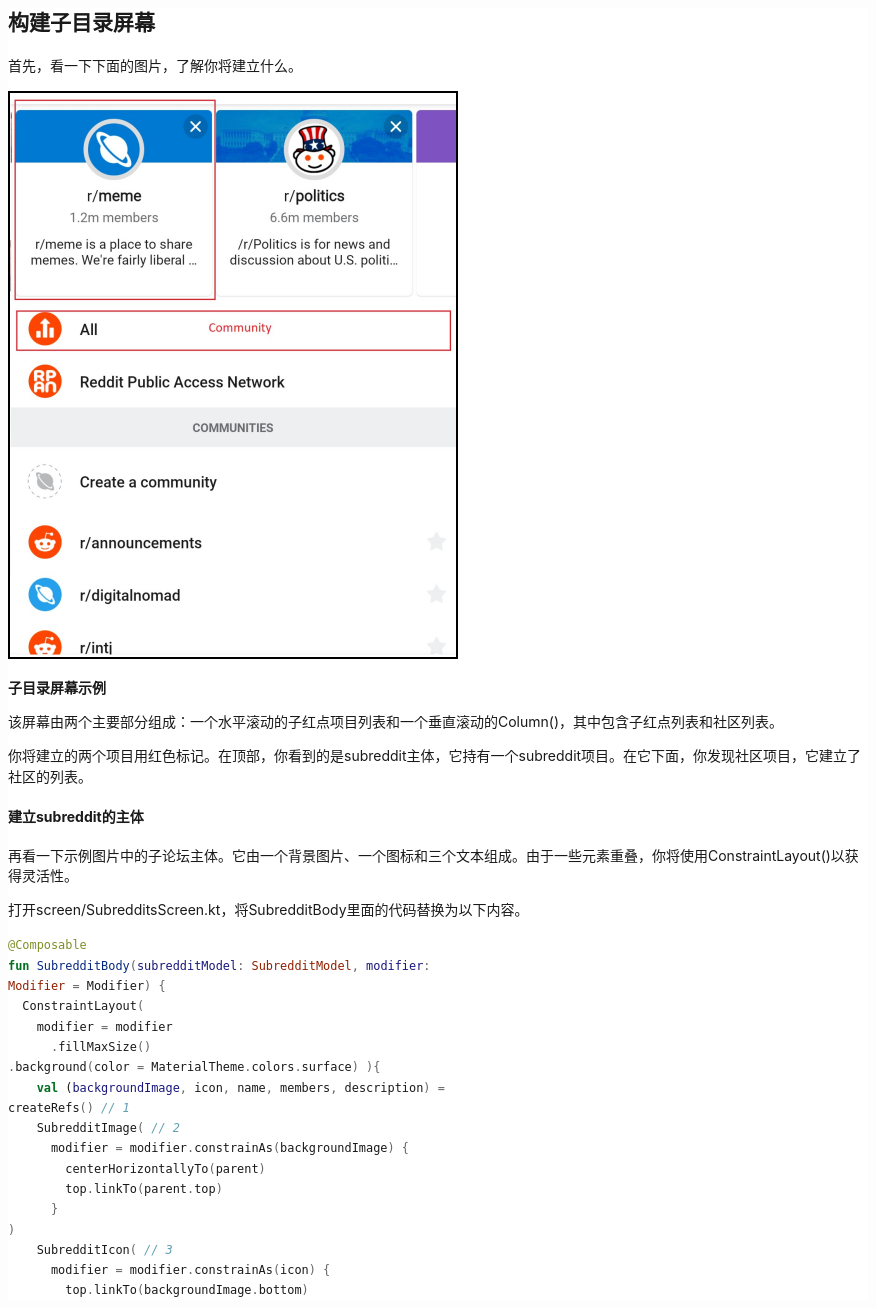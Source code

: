 ## 构建子目录屏幕

首先，看一下下面的图片，了解你将建立什么。

![img](./README.assets/wpsV4hjBo.png)

**子目录屏幕示例**

该屏幕由两个主要部分组成：一个水平滚动的子红点项目列表和一个垂直滚动的Column()，其中包含子红点列表和社区列表。

你将建立的两个项目用红色标记。在顶部，你看到的是subreddit主体，它持有一个subreddit项目。在它下面，你发现社区项目，它建立了社区的列表。

#### 建立subreddit的主体

再看一下示例图片中的子论坛主体。它由一个背景图片、一个图标和三个文本组成。由于一些元素重叠，你将使用ConstraintLayout()以获得灵活性。

打开screen/SubredditsScreen.kt，将SubredditBody里面的代码替换为以下内容。

```kotlin
@Composable
fun SubredditBody(subredditModel: SubredditModel, modifier:
Modifier = Modifier) {
  ConstraintLayout(
    modifier = modifier
      .fillMaxSize()
.background(color = MaterialTheme.colors.surface) ){
    val (backgroundImage, icon, name, members, description) =
createRefs() // 1
    SubredditImage( // 2
      modifier = modifier.constrainAs(backgroundImage) {
        centerHorizontallyTo(parent)
        top.linkTo(parent.top)
      }
)
    SubredditIcon( // 3
      modifier = modifier.constrainAs(icon) {
        top.linkTo(backgroundImage.bottom)
```